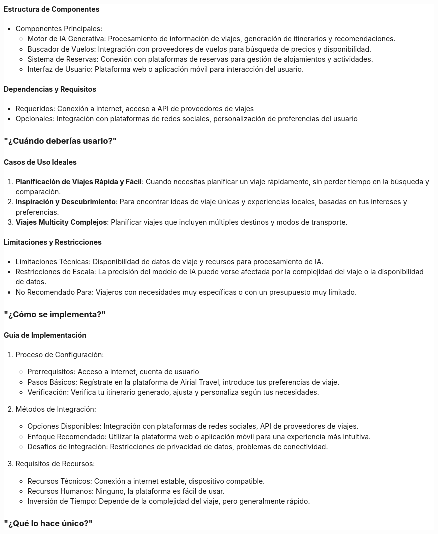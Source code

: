 #### Estructura de Componentes
- Componentes Principales:
  - Motor de IA Generativa: Procesamiento de información de viajes, generación de itinerarios y recomendaciones.
  - Buscador de Vuelos: Integración con proveedores de vuelos para búsqueda de precios y disponibilidad.
  - Sistema de Reservas: Conexión con plataformas de reservas para gestión de alojamientos y actividades.
  - Interfaz de Usuario: Plataforma web o aplicación móvil para interacción del usuario.

#### Dependencias y Requisitos
- Requeridos: Conexión a internet, acceso a API de proveedores de viajes
- Opcionales: Integración con plataformas de redes sociales, personalización de preferencias del usuario

### "¿Cuándo deberías usarlo?"

#### Casos de Uso Ideales
1. **Planificación de Viajes Rápida y Fácil**: Cuando necesitas planificar un viaje rápidamente, sin perder tiempo en la búsqueda y comparación.
2. **Inspiración y Descubrimiento**: Para encontrar ideas de viaje únicas y experiencias locales, basadas en tus intereses y preferencias.
3. **Viajes Multicity Complejos**: Planificar viajes que incluyen múltiples destinos y modos de transporte.

#### Limitaciones y Restricciones
- Limitaciones Técnicas: Disponibilidad de datos de viaje y recursos para procesamiento de IA.
- Restricciones de Escala: La precisión del modelo de IA puede verse afectada por la complejidad del viaje o la disponibilidad de datos.
- No Recomendado Para: Viajeros con necesidades muy específicas o con un presupuesto muy limitado.

### "¿Cómo se implementa?"

#### Guía de Implementación
1. Proceso de Configuración:
   - Prerrequisitos: Acceso a internet, cuenta de usuario
   - Pasos Básicos: Regístrate en la plataforma de Airial Travel, introduce tus preferencias de viaje.
   - Verificación: Verifica tu itinerario generado, ajusta y personaliza según tus necesidades.

2. Métodos de Integración:
   - Opciones Disponibles: Integración con plataformas de redes sociales, API de proveedores de viajes.
   - Enfoque Recomendado: Utilizar la plataforma web o aplicación móvil para una experiencia más intuitiva.
   - Desafíos de Integración: Restricciones de privacidad de datos, problemas de conectividad.

3. Requisitos de Recursos:
   - Recursos Técnicos: Conexión a internet estable, dispositivo compatible.
   - Recursos Humanos: Ninguno, la plataforma es fácil de usar.
   - Inversión de Tiempo: Depende de la complejidad del viaje, pero generalmente rápido.

### "¿Qué lo hace único?"
